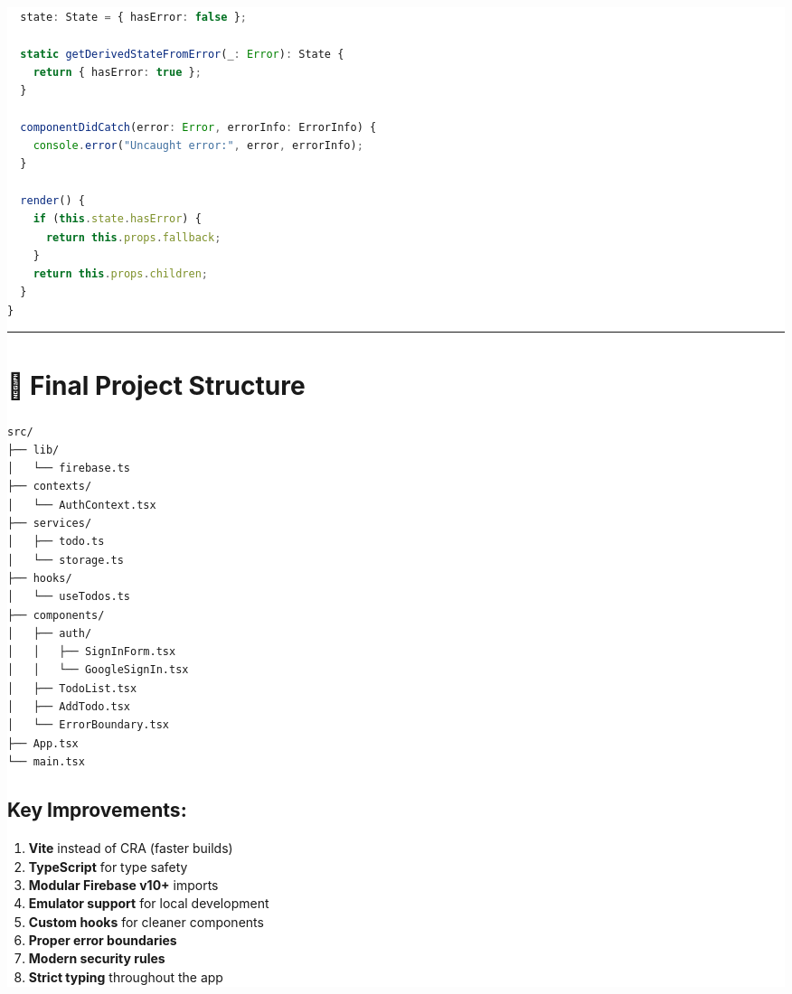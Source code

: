 ```typescript
  state: State = { hasError: false };

  static getDerivedStateFromError(_: Error): State {
    return { hasError: true };
  }

  componentDidCatch(error: Error, errorInfo: ErrorInfo) {
    console.error("Uncaught error:", error, errorInfo);
  }

  render() {
    if (this.state.hasError) {
      return this.props.fallback;
    }
    return this.props.children;
  }
}
```

---

# 🎯 Final Project Structure
```
src/
├── lib/
│   └── firebase.ts
├── contexts/
│   └── AuthContext.tsx
├── services/
│   ├── todo.ts
│   └── storage.ts
├── hooks/
│   └── useTodos.ts
├── components/
│   ├── auth/
│   │   ├── SignInForm.tsx
│   │   └── GoogleSignIn.tsx
│   ├── TodoList.tsx
│   ├── AddTodo.tsx
│   └── ErrorBoundary.tsx
├── App.tsx
└── main.tsx
```

## Key Improvements:
1. **Vite** instead of CRA (faster builds)
2. **TypeScript** for type safety
3. **Modular Firebase v10+** imports
4. **Emulator support** for local development
5. **Custom hooks** for cleaner components
6. **Proper error boundaries**
7. **Modern security rules**
8. **Strict typing** throughout the app
